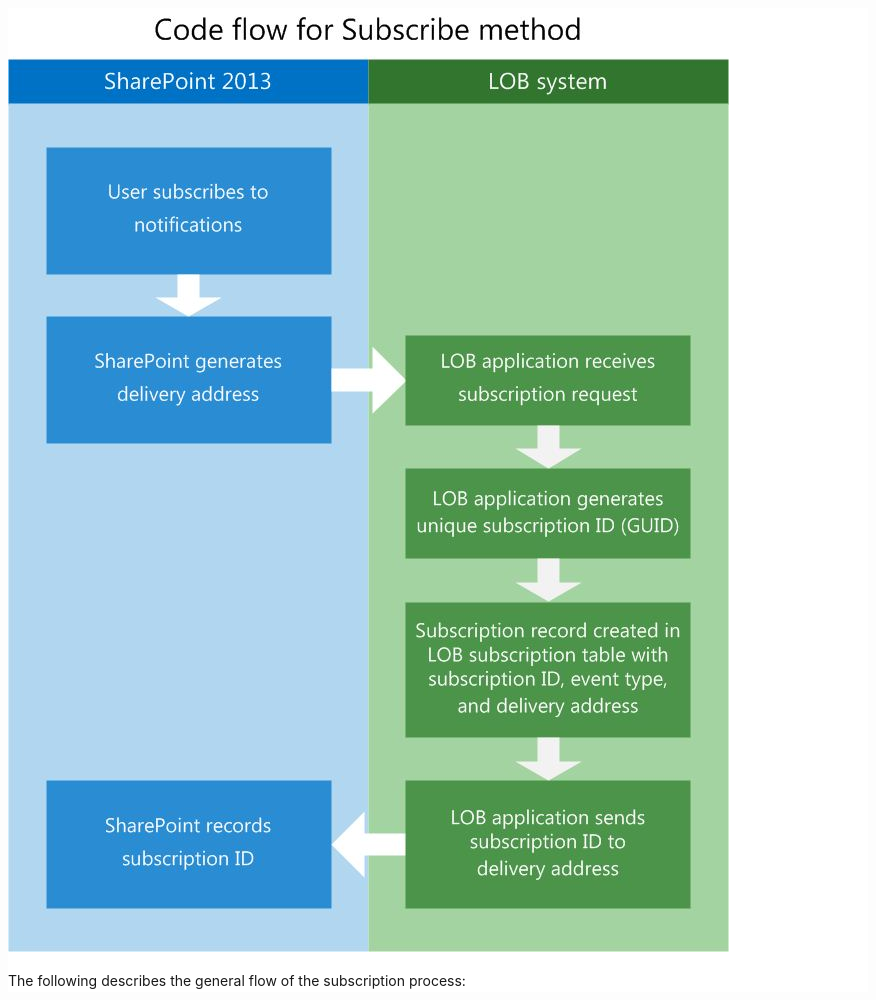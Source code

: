 ![External eventing Subscribe method process flow](../images/ExtEvtsAndAlerts_Figure2.jpg)
  
    
    
The following describes the general flow of the subscription process:
  